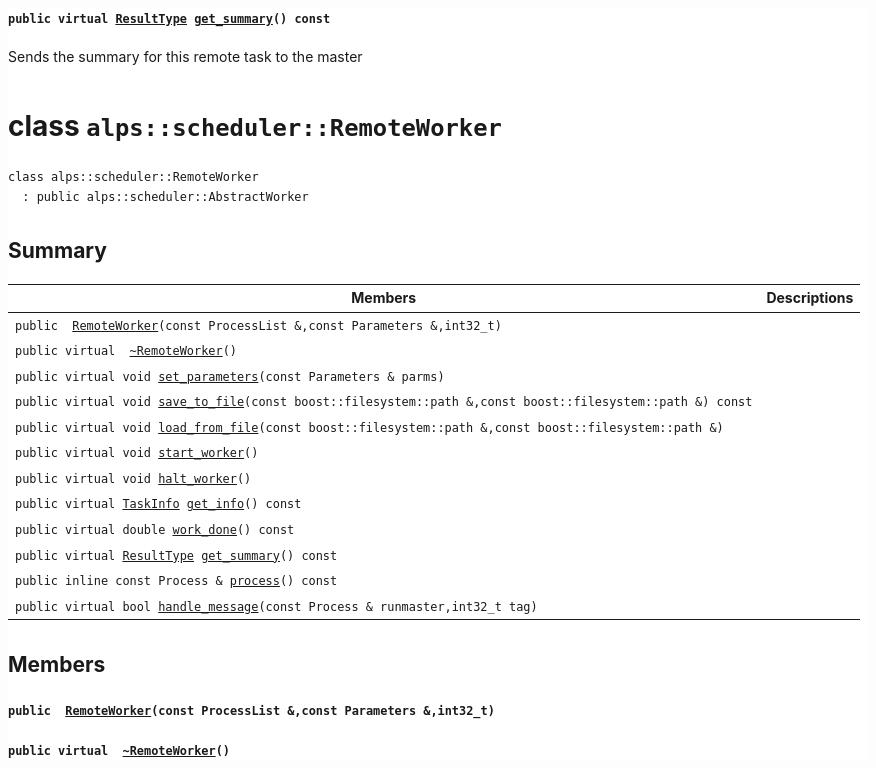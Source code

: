 #### `public virtual `[`ResultType`](#db/d9e/structalps_1_1scheduler_1_1rt)` `[`get_summary`](#d3/dfe/classalps_1_1scheduler_1_1_remote_task_1aa400335e795eb99bb7dcd7bd16d0a976)`() const` 

Sends the summary for this remote task to the master

# class `alps::scheduler::RemoteWorker` 

```
class alps::scheduler::RemoteWorker
  : public alps::scheduler::AbstractWorker
```  

## Summary

 Members                        | Descriptions                                
--------------------------------|---------------------------------------------
`public  `[`RemoteWorker`](#df/d55/classalps_1_1scheduler_1_1_remote_worker_1aa8ca7ca361e0f146aedd2dd5197c8e73)`(const ProcessList &,const Parameters &,int32_t)` | 
`public virtual  `[`~RemoteWorker`](#df/d55/classalps_1_1scheduler_1_1_remote_worker_1a5d97eae5b4499505d6dc78ac0dbd8cf3)`()` | 
`public virtual void `[`set_parameters`](#df/d55/classalps_1_1scheduler_1_1_remote_worker_1aeb07cc81635653586f7095c9ebcf24d2)`(const Parameters & parms)` | 
`public virtual void `[`save_to_file`](#df/d55/classalps_1_1scheduler_1_1_remote_worker_1a974f70bbde495c943e36830413256775)`(const boost::filesystem::path &,const boost::filesystem::path &) const` | 
`public virtual void `[`load_from_file`](#df/d55/classalps_1_1scheduler_1_1_remote_worker_1ae9daae4a1f408b17bcc23a0bfd700969)`(const boost::filesystem::path &,const boost::filesystem::path &)` | 
`public virtual void `[`start_worker`](#df/d55/classalps_1_1scheduler_1_1_remote_worker_1a85088bd9bbc5120b07f4ececa7628157)`()` | 
`public virtual void `[`halt_worker`](#df/d55/classalps_1_1scheduler_1_1_remote_worker_1a2b1658a760cb1331fdb9cb32c0028419)`()` | 
`public virtual `[`TaskInfo`](#d2/dfa/classalps_1_1scheduler_1_1_task_info)` `[`get_info`](#df/d55/classalps_1_1scheduler_1_1_remote_worker_1a4f3d713f7c61b537d439fbfe8ca286c7)`() const` | 
`public virtual double `[`work_done`](#df/d55/classalps_1_1scheduler_1_1_remote_worker_1a0f976457426a9c92720bf14a44427923)`() const` | 
`public virtual `[`ResultType`](#db/d9e/structalps_1_1scheduler_1_1rt)` `[`get_summary`](#df/d55/classalps_1_1scheduler_1_1_remote_worker_1a499ce21dfc8f47ac55f9f3b7dd635d4e)`() const` | 
`public inline const Process & `[`process`](#df/d55/classalps_1_1scheduler_1_1_remote_worker_1a3ef96dc6895de37c9aa43e54c10d3b6c)`() const` | 
`public virtual bool `[`handle_message`](#df/d55/classalps_1_1scheduler_1_1_remote_worker_1a9a518b6da72333c5df85401fe2bca643)`(const Process & runmaster,int32_t tag)` | 

## Members

#### `public  `[`RemoteWorker`](#df/d55/classalps_1_1scheduler_1_1_remote_worker_1aa8ca7ca361e0f146aedd2dd5197c8e73)`(const ProcessList &,const Parameters &,int32_t)` 

#### `public virtual  `[`~RemoteWorker`](#df/d55/classalps_1_1scheduler_1_1_remote_worker_1a5d97eae5b4499505d6dc78ac0dbd8cf3)`()` 

